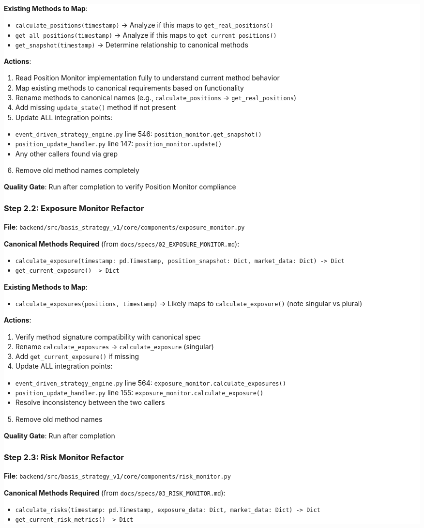 **Existing Methods to Map**:

- `calculate_positions(timestamp)` → Analyze if this maps to `get_real_positions()`
- `get_all_positions(timestamp)` → Analyze if this maps to `get_current_positions()`
- `get_snapshot(timestamp)` → Determine relationship to canonical methods

**Actions**:

1. Read Position Monitor implementation fully to understand current method behavior
2. Map existing methods to canonical requirements based on functionality
3. Rename methods to canonical names (e.g., `calculate_positions` → `get_real_positions`)
4. Add missing `update_state()` method if not present
5. Update ALL integration points:

- `event_driven_strategy_engine.py` line 546: `position_monitor.get_snapshot()`
- `position_update_handler.py` line 147: `position_monitor.update()`
- Any other callers found via grep

6. Remove old method names completely

**Quality Gate**: Run after completion to verify Position Monitor compliance

### Step 2.2: Exposure Monitor Refactor

**File**: `backend/src/basis_strategy_v1/core/components/exposure_monitor.py`

**Canonical Methods Required** (from `docs/specs/02_EXPOSURE_MONITOR.md`):

- `calculate_exposure(timestamp: pd.Timestamp, position_snapshot: Dict, market_data: Dict) -> Dict`
- `get_current_exposure() -> Dict`

**Existing Methods to Map**:

- `calculate_exposures(positions, timestamp)` → Likely maps to `calculate_exposure()` (note singular vs plural)

**Actions**:

1. Verify method signature compatibility with canonical spec
2. Rename `calculate_exposures` → `calculate_exposure` (singular)
3. Add `get_current_exposure()` if missing
4. Update ALL integration points:

- `event_driven_strategy_engine.py` line 564: `exposure_monitor.calculate_exposures()`
- `position_update_handler.py` line 155: `exposure_monitor.calculate_exposure()`
- Resolve inconsistency between the two callers

5. Remove old method names

**Quality Gate**: Run after completion

### Step 2.3: Risk Monitor Refactor

**File**: `backend/src/basis_strategy_v1/core/components/risk_monitor.py`

**Canonical Methods Required** (from `docs/specs/03_RISK_MONITOR.md`):

- `calculate_risks(timestamp: pd.Timestamp, exposure_data: Dict, market_data: Dict) -> Dict`
- `get_current_risk_metrics() -> Dict`
